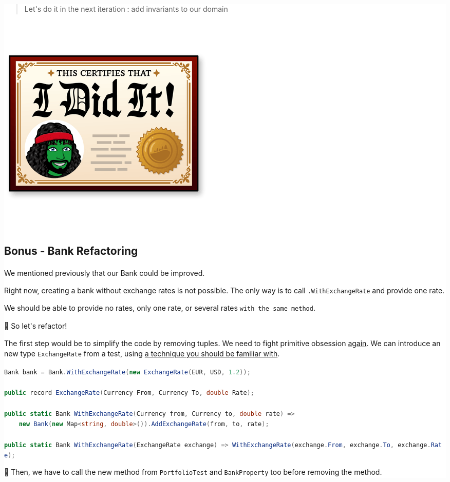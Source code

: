 > Let's do it in the next iteration : add invariants to our domain
 
![Congratulations](img/PropertyBasedDemistified.png)

## Bonus - Bank Refactoring
We mentioned previously that our Bank could be improved.

Right now, creating a bank without exchange rates is not possible.
The only way is to call `.WithExchangeRate` and provide one rate.

We should be able to provide no rates, only one rate, or several rates `with the same method`.

:large_blue_circle: So let's refactor!

The first step would be to simplify the code by removing tuples.
We need to fight primitive obsession [again](3.no-primitive-types.md).
We can introduce an new type `ExchangeRate` from a test, using [a technique you should be familiar with](https://xtrem-tdd.netlify.app/Flavours/strangler-pattern).

```csharp
Bank bank = Bank.WithExchangeRate(new ExchangeRate(EUR, USD, 1.2));

public record ExchangeRate(Currency From, Currency To, double Rate);

public static Bank WithExchangeRate(Currency from, Currency to, double rate) => 
    new Bank(new Map<string, double>()).AddExchangeRate(from, to, rate);
    
public static Bank WithExchangeRate(ExchangeRate exchange) => WithExchangeRate(exchange.From, exchange.To, exchange.Rate);
```

:large_blue_circle: Then, we have to call the new method from `PortfolioTest` and `BankProperty` too before removing the method.
